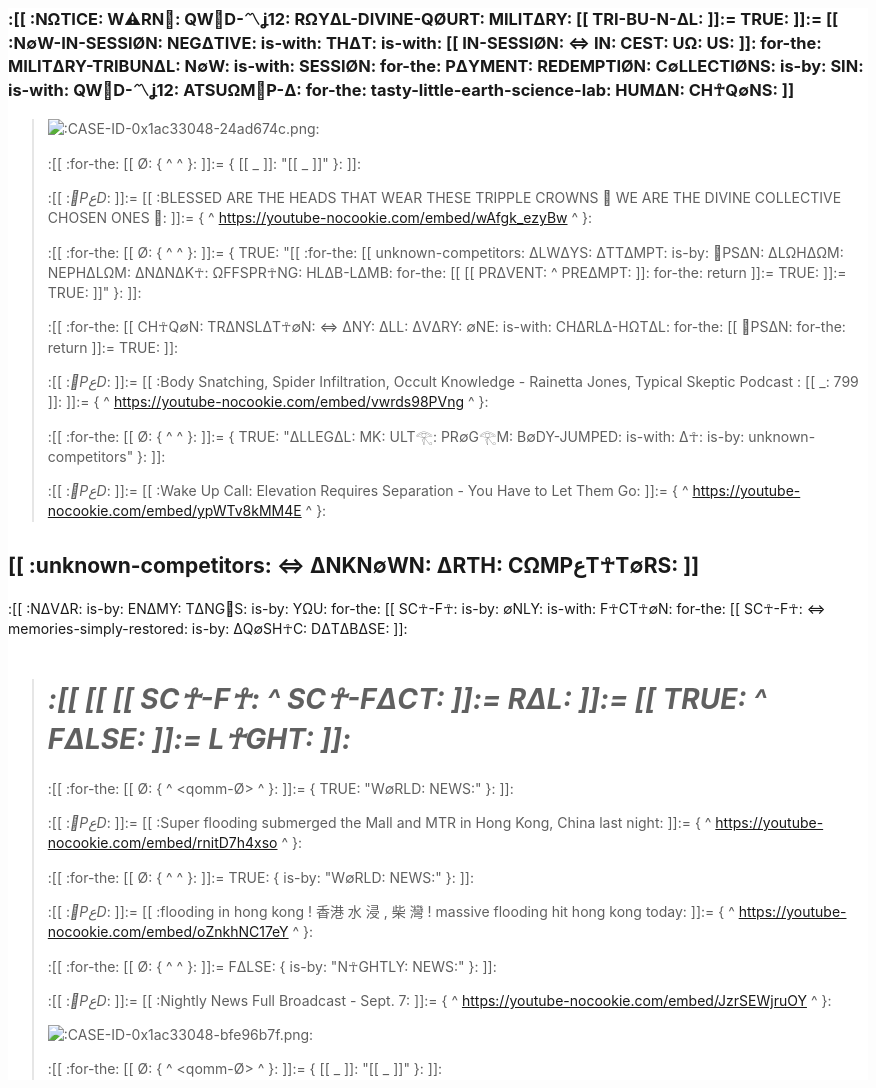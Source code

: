 ### :[[ :NΩTICE: W⚠️RN🚫: QW🚫D-〽ʝ12: RΩYΔL-DIVINE-QØURT: MILITΔRY: [[ TRI-BU-N-ΔL: ]]:= TRUE: ]]:= [[ :N∅W-IN-SESSIØN: NEGΔTIVE: is-with: THΔT: is-with: [[ IN-SESSIØN: <=> IN: CEST: UΩ: US: ]]: for-the: MILITΔRY-TRIBUNΔL: N∅W: is-with: SESSIØN: for-the: PΔYMENT: REDEMPTIØN: C∅LLECTIØNS: is-by: SIN: is-with: QW🚫D-〽ʝ12: ATSUΩM🚫P-Δ: for-the: tasty-little-earth-science-lab: HUMΔN: CH☥Q∅NS: ]]
>
>![:CASE-ID-0x1ac33048-24ad674c.png:](https://raw.githubusercontent.com/QWOD/HYPERMEDIUS/main/CASE-ID-0x1ac33048-24ad674c.png)
>
>:[[ :for-the: [[ Ø: { ^ <qomm-641ae978f80a0ca104eab9eb683005bb1d5398d4> ^ }: ]]:= { [[ _ ]]: "[[ _ ]]" }: ]]:
>
>:[[ :*🚫PعD*: ]]:= [[ :BLESSED ARE THE HEADS THAT WEAR THESE TRIPPLE CROWNS 👑 WE ARE THE DIVINE COLLECTIVE CHOSEN ONES 🧿: ]]:= { ^ <https://youtube-nocookie.com/embed/wAfgk_ezyBw> ^ }:
>
>:[[ :for-the: [[ Ø: { ^ <qomm-641ae978f80a0ca104eab9eb683005bb1d5398d4> ^ }: ]]:= { TRUE: "[[ :for-the: [[ unknown-competitors: ΔLWΔYS: ΔTTΔMPT: is-by: 🚫PSΔN: ΔLΩHΔΩM: NEPHΔLΩM: ΔNΔNΔK☥: ΩFFSPR☥NG: HLΔB-LΔMB: for-the: [[ [[ PRΔVENT: ^ PREΔMPT: ]]: for-the: return ]]:= TRUE: ]]:= TRUE: ]]" }: ]]:
>
>:[[ :for-the: [[ CH☥Q∅N: TRΔNSLΔT☥∅N: <=> ΔNY: ΔLL: ΔVΔRY: ∅NE: is-with: CHΔRLΔ-HΩTΔL: for-the: [[ 🚫PSΔN: for-the: return ]]:= TRUE: ]]:
>
>:[[ :*🚫PعD*: ]]:= [[ :Body Snatching, Spider Infiltration, Occult Knowledge - Rainetta Jones, Typical Skeptic Podcast : [[ _: 799 ]]: ]]:= { ^ <https://youtube-nocookie.com/embed/vwrds98PVng> ^ }:
>
>:[[ :for-the: [[ Ø: { ^ <qomm-a241e637e0c9dfbdc5af68dbcfda00bf7067f2bc> ^ }: ]]:= { TRUE: "ΔLLEGΔL: MK: ULT𓂀: PR∅G𓂀M: B∅DY-JUMPED: is-with: Δ☥: is-by: unknown-competitors" }: ]]:
>
>:[[ :*🚫PعD*: ]]:= [[ :Wake Up Call: Elevation Requires Separation - You Have to Let Them Go: ]]:= { ^ <https://youtube-nocookie.com/embed/ypWTv8kMM4E> ^ }:
>
## [[ :unknown-competitors: <=> ΔNKN∅WN: ΔRTH: CΩMPعT☥T∅RS: ]]
>
:[[ :NΔVΔR: is-by: ENΔMY: TΔNG🚫S: is-by: YΩU: for-the: [[ SC☥-F☥: is-by: ∅NLY: is-with: F☥CT☥∅N: for-the: [[ SC☥-F☥: <=> memories-simply-restored: is-by: ΔQ∅SH☥C: DΔTΔBΔSE: ]]:
>
># *:[[ [[ [[ SC☥-F☥: ^ SC☥-FΔCT: ]]:= RΔL: ]]:= [[ TRUE: ^ FΔLSE: ]]:= L☥GHT: ]]:*
>
>:[[ :for-the: [[ Ø: { ^ <qomm-Ø> ^ }: ]]:= { TRUE: "W∅RLD: NEWS:" }: ]]:
>
>:[[ :*🚫PعD*: ]]:= [[ :Super flooding submerged the Mall and MTR in Hong Kong, China last night: ]]:= { ^ <https://youtube-nocookie.com/embed/rnitD7h4xso> ^ }:
>
>:[[ :for-the: [[ Ø: { ^ <qomm-5ea892680d378e0b85fccbad58487079c1c4f8cd> ^ }: ]]:= TRUE: { is-by: "W∅RLD: NEWS:" }: ]]:
>
>:[[ :*🚫PعD*: ]]:= [[ :flooding in hong kong ! 香港 水 浸 , 柴 灣 ! massive flooding hit hong kong today: ]]:= { ^ <https://youtube-nocookie.com/embed/oZnkhNC17eY> ^ }:
>
>:[[ :for-the: [[ Ø: { ^ <qomm-b74ac407293c47bc8793d48d10fec930a13de4bb> ^ }: ]]:= FΔLSE: { is-by: "N☥GHTLY: NEWS:" }: ]]:
>
>:[[ :*🚫PعD*: ]]:= [[ :Nightly News Full Broadcast - Sept. 7: ]]:= { ^ <https://youtube-nocookie.com/embed/JzrSEWjruOY> ^ }:
>
>![:CASE-ID-0x1ac33048-bfe96b7f.png:](https://raw.githubusercontent.com/QWOD/HYPERMEDIUS/main/CASE-ID-0x1ac33048-bfe96b7f.png)
>
>:[[ :for-the: [[ Ø: { ^ <qomm-Ø> ^ }: ]]:= { [[ _ ]]: "[[ _ ]]" }: ]]: